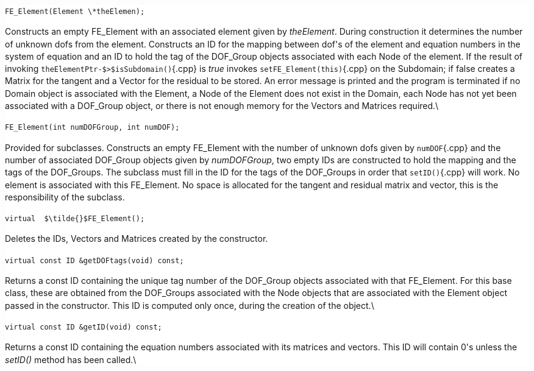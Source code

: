 
```{.cpp}
FE_Element(Element \*theElemen);
```


Constructs an empty FE_Element with an associated element given by
*theElement*. During construction it determines the number of unknown
dofs from the element. Constructs an ID for the mapping between dof's of
the element and equation numbers in the system of equation and an ID to
hold the tag of the DOF_Group objects associated with each Node of the
element. If the result of invoking `theElementPtr-$>$isSubdomain()`{.cpp} is
*true* invokes `setFE_Element(this)`{.cpp} on the Subdomain; if false creates
a Matrix for the tangent and a Vector for the residual to be stored. An
error message is printed and the program is terminated if no Domain
object is associated with the Element, a Node of the Element does not
exist in the Domain, each Node has not yet been associated with a
DOF_Group object, or there is not enough memory for the Vectors and
Matrices required.\

```{.cpp}
FE_Element(int numDOFGroup, int numDOF);
```

Provided for subclasses. Constructs an empty FE_Element with the number
of unknown dofs given by `numDOF`{.cpp} and the number of associated DOF_Group
objects given by *numDOFGroup*, two empty IDs are constructed to hold
the mapping and the tags of the DOF_Groups. The subclass must fill in
the ID for the tags of the DOF_Groups in order that `setID()`{.cpp} will work.
No element is associated with this FE_Element. No space is allocated for
the tangent and residual matrix and vector, this is the responsibility
of the subclass.

```{.cpp}
virtual  $\tilde{}$FE_Element();
```


Deletes the IDs, Vectors and Matrices created by the constructor.

```{.cpp}
virtual const ID &getDOFtags(void) const;
```


Returns a const ID containing the unique tag number of the DOF_Group
objects associated with that FE_Element. For this base class, these are
obtained from the DOF_Groups associated with the Node objects that are
associated with the Element object passed in the constructor. This ID is
computed only once, during the creation of the object.\

```{.cpp}
virtual const ID &getID(void) const;
```

Returns a const ID containing the equation numbers associated with its
matrices and vectors. This ID will contain $0$'s unless the *setID()*
method has been called.\
